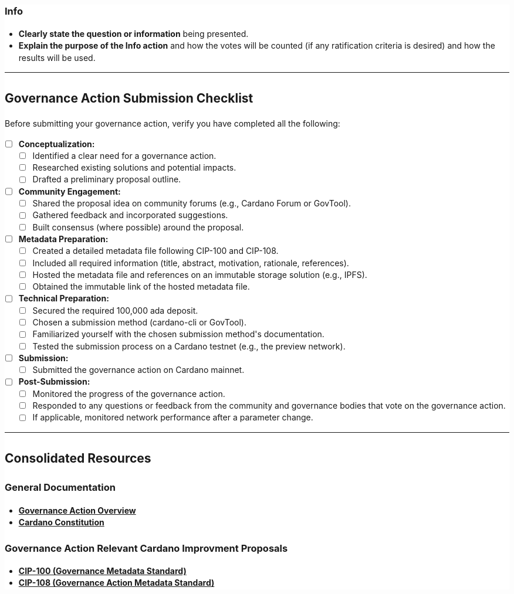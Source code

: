 ### Info

- **Clearly state the question or information** being presented.
- **Explain the purpose of the Info action** and how the votes will be counted (if any ratification criteria is desired) and how the results will be used.

---

## Governance Action Submission Checklist

Before submitting your governance action, verify you have completed all the following:

- [ ] **Conceptualization:**
  - [ ] Identified a clear need for a governance action.
  - [ ] Researched existing solutions and potential impacts.
  - [ ] Drafted a preliminary proposal outline.
- [ ] **Community Engagement:**
  - [ ] Shared the proposal idea on community forums (e.g., Cardano Forum or GovTool).
  - [ ] Gathered feedback and incorporated suggestions.
  - [ ] Built consensus (where possible) around the proposal.
- [ ] **Metadata Preparation:**
  - [ ] Created a detailed metadata file following CIP-100 and CIP-108.
  - [ ] Included all required information (title, abstract, motivation, rationale, references).
  - [ ] Hosted the metadata file and references on an immutable storage solution (e.g., IPFS).
  - [ ] Obtained the immutable link of the hosted metadata file.
- [ ] **Technical Preparation:**
  - [ ] Secured the required 100,000 ada deposit.
  - [ ] Chosen a submission method (cardano-cli or GovTool).
  - [ ] Familiarized yourself with the chosen submission method's documentation.
  - [ ] Tested the submission process on a Cardano testnet (e.g., the preview network).
- [ ] **Submission:**
  - [ ] Submitted the governance action on Cardano mainnet.
- [ ] **Post-Submission:**
  - [ ] Monitored the progress of the governance action.
  - [ ] Responded to any questions or feedback from the community and governance bodies that vote on the governance action.
  - [ ] If applicable, monitored network performance after a parameter change.

---

## Consolidated Resources

### General Documentation

- [**Governance Action Overview**](./governance-actions.md)
- [**Cardano Constitution**](https://constitution.gov.tools/en)

### Governance Action Relevant Cardano Improvment Proposals

- [**CIP-100 (Governance Metadata Standard)**](https://github.com/cardano-foundation/CIPs/tree/master/CIP-0100)
- [**CIP-108 (Governance Action Metadata Standard)**](https://github.com/cardano-foundation/CIPs/tree/master/CIP-0108)
